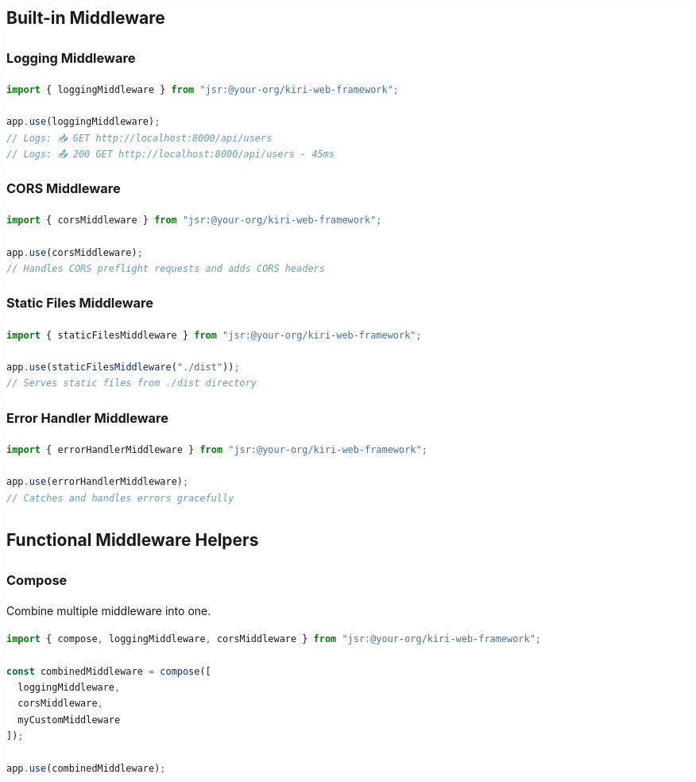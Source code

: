 ## Built-in Middleware

### Logging Middleware

```typescript
import { loggingMiddleware } from "jsr:@your-org/kiri-web-framework";

app.use(loggingMiddleware);
// Logs: 📥 GET http://localhost:8000/api/users
// Logs: 📤 200 GET http://localhost:8000/api/users - 45ms
```

### CORS Middleware

```typescript
import { corsMiddleware } from "jsr:@your-org/kiri-web-framework";

app.use(corsMiddleware);
// Handles CORS preflight requests and adds CORS headers
```

### Static Files Middleware

```typescript
import { staticFilesMiddleware } from "jsr:@your-org/kiri-web-framework";

app.use(staticFilesMiddleware("./dist"));
// Serves static files from ./dist directory
```

### Error Handler Middleware

```typescript
import { errorHandlerMiddleware } from "jsr:@your-org/kiri-web-framework";

app.use(errorHandlerMiddleware);
// Catches and handles errors gracefully
```

## Functional Middleware Helpers

### Compose

Combine multiple middleware into one.

```typescript
import { compose, loggingMiddleware, corsMiddleware } from "jsr:@your-org/kiri-web-framework";

const combinedMiddleware = compose([
  loggingMiddleware,
  corsMiddleware,
  myCustomMiddleware
]);

app.use(combinedMiddleware);
```
